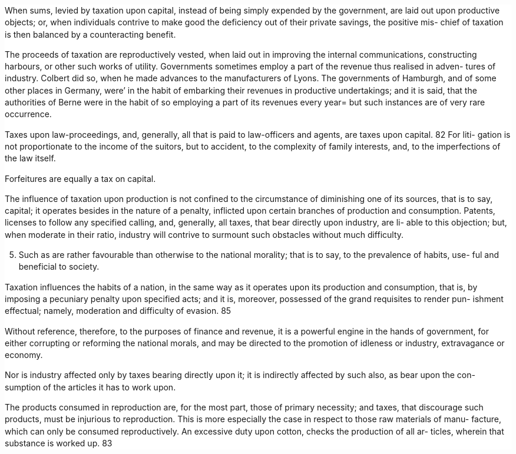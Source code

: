 When sums, levied by taxation upon capital, instead of being simply expended by the government, are laid out upon productive objects; or, when individuals contrive to make good the deficiency out of their private savings, the positive mis-
chief of taxation is then balanced by a counteracting benefit.

The proceeds of taxation are reproductively vested, when laid out in improving the internal communications, constructing
harbours, or other such works of utility. Governments sometimes employ a part of the revenue thus realised in adven-
tures of industry. Colbert did so, when he made advances to the manufacturers of Lyons. The governments of Hamburgh,
and of some other places in Germany, were’ in the habit of embarking their revenues in productive undertakings; and it
is said, that the authorities of Berne were in the habit of so employing a part of its revenues every year= but such instances
are of very rare occurrence.

Taxes upon law-proceedings, and, generally, all that is paid to law-officers and agents, are taxes upon capital. 82 For liti-
gation is not proportionate to the income of the suitors, but to accident, to the complexity of family interests, and, to the
imperfections of the law itself. 

Forfeitures are equally a tax on capital.

The influence of taxation upon production is not confined to the circumstance of diminishing one of its sources, that is to
say, capital; it operates besides in the nature of a penalty, inflicted upon certain branches of production and consumption. Patents, licenses to follow any specified calling, and, generally, all taxes, that bear directly upon industry, are li-
able to this objection; but, when moderate in their ratio, industry will contrive to surmount such obstacles without much
difficulty.


5. Such as are rather favourable than otherwise to the national morality; that is to say, to the prevalence of habits, use-
ful and beneficial to society. 

Taxation influences the habits of a nation, in the same way as it operates upon its production and consumption, that is, by
imposing a pecuniary penalty upon specified acts; and it is, moreover, possessed of the grand requisites to render pun-
ishment effectual; namely, moderation and difficulty of evasion. 85 

Without reference, therefore, to the purposes of finance and revenue, it is a powerful engine in the hands of government, for either corrupting or reforming the national morals, and may be directed to the promotion of idleness or industry,
extravagance or economy.

Nor is industry affected only by taxes bearing directly upon it; it is indirectly affected by such also, as bear upon the con-
sumption of the articles it has to work upon.

The products consumed in reproduction are, for the most part, those of primary necessity; and taxes, that discourage such
products, must be injurious to reproduction. This is more especially the case in respect to those raw materials of manu-
facture, which can only be consumed reproductively. An excessive duty upon cotton, checks the production of all ar-
ticles, wherein that substance is worked up. 83
